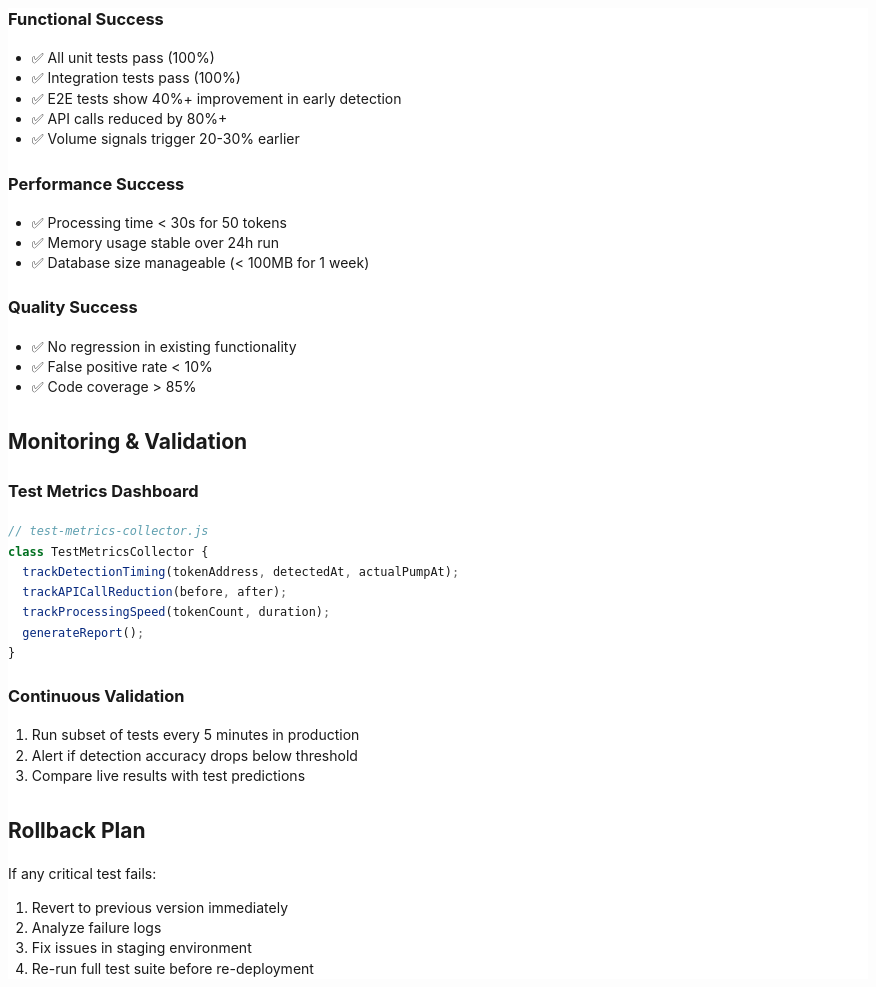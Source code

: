 ### Functional Success
- ✅ All unit tests pass (100%)
- ✅ Integration tests pass (100%)
- ✅ E2E tests show 40%+ improvement in early detection
- ✅ API calls reduced by 80%+
- ✅ Volume signals trigger 20-30% earlier

### Performance Success
- ✅ Processing time < 30s for 50 tokens
- ✅ Memory usage stable over 24h run
- ✅ Database size manageable (< 100MB for 1 week)

### Quality Success
- ✅ No regression in existing functionality
- ✅ False positive rate < 10%
- ✅ Code coverage > 85%

## Monitoring & Validation

### Test Metrics Dashboard
```javascript
// test-metrics-collector.js
class TestMetricsCollector {
  trackDetectionTiming(tokenAddress, detectedAt, actualPumpAt);
  trackAPICallReduction(before, after);
  trackProcessingSpeed(tokenCount, duration);
  generateReport();
}
```

### Continuous Validation
1. Run subset of tests every 5 minutes in production
2. Alert if detection accuracy drops below threshold
3. Compare live results with test predictions

## Rollback Plan
If any critical test fails:
1. Revert to previous version immediately
2. Analyze failure logs
3. Fix issues in staging environment
4. Re-run full test suite before re-deployment